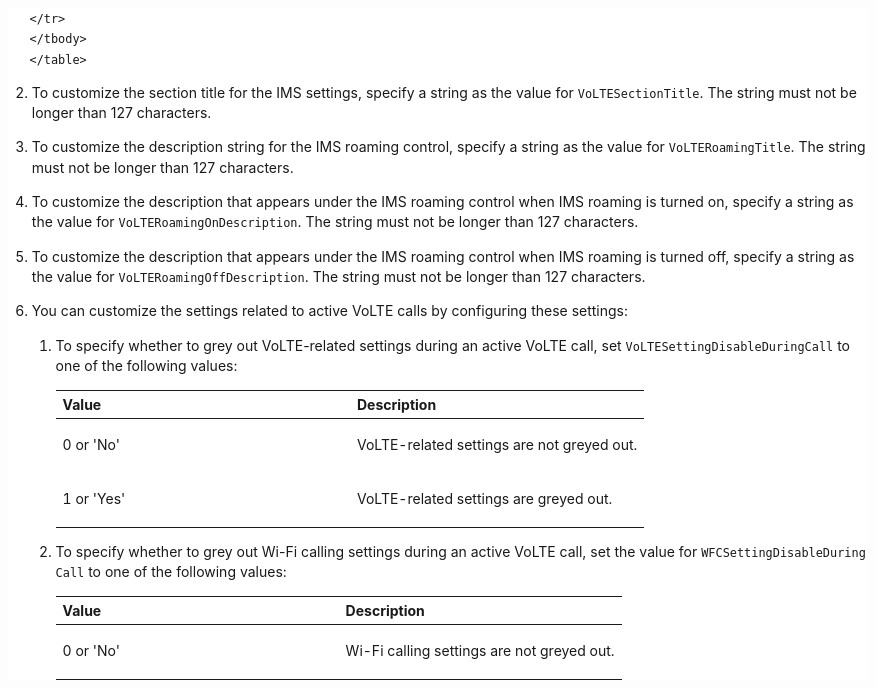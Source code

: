        </tr>
       </tbody>
       </table>

         

   2.  To customize the section title for the IMS settings, specify a string as the value for `VoLTESectionTitle`. The string must not be longer than 127 characters.

   3.  To customize the description string for the IMS roaming control, specify a string as the value for `VoLTERoamingTitle`. The string must not be longer than 127 characters.

   4.  To customize the description that appears under the IMS roaming control when IMS roaming is turned on, specify a string as the value for `VoLTERoamingOnDescription`. The string must not be longer than 127 characters.

   5.  To customize the description that appears under the IMS roaming control when IMS roaming is turned off, specify a string as the value for `VoLTERoamingOffDescription`. The string must not be longer than 127 characters.

8. You can customize the settings related to active VoLTE calls by configuring these settings:

   1.  To specify whether to grey out VoLTE-related settings during an active VoLTE call, set `VoLTESettingDisableDuringCall` to one of the following values:

       <table>
       <colgroup>
       <col width="50%" />
       <col width="50%" />
       </colgroup>
       <thead>
       <tr class="header">
       <th>Value</th>
       <th>Description</th>
       </tr>
       </thead>
       <tbody>
       <tr class="odd">
       <td><p>0 or 'No'</p></td>
       <td><p>VoLTE-related settings are not greyed out.</p></td>
       </tr>
       <tr class="even">
       <td><p>1 or 'Yes'</p></td>
       <td><p>VoLTE-related settings are greyed out.</p></td>
       </tr>
       </tbody>
       </table>

         

   2.  To specify whether to grey out Wi-Fi calling settings during an active VoLTE call, set the value for `WFCSettingDisableDuringCall` to one of the following values:

       <table>
       <colgroup>
       <col width="50%" />
       <col width="50%" />
       </colgroup>
       <thead>
       <tr class="header">
       <th>Value</th>
       <th>Description</th>
       </tr>
       </thead>
       <tbody>
       <tr class="odd">
       <td><p>0 or 'No'</p></td>
       <td><p>Wi-Fi calling settings are not greyed out.</p></td>
       </tr>
